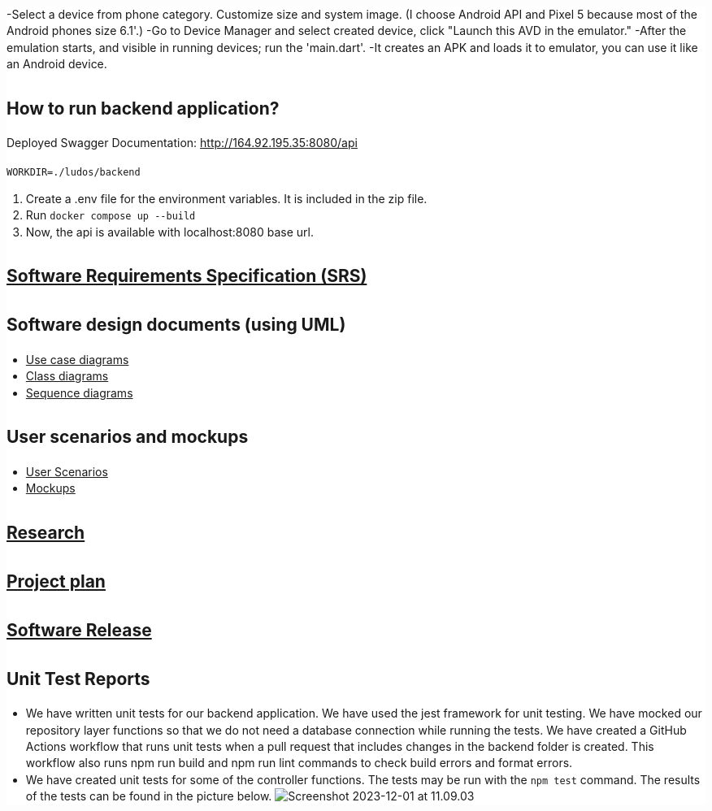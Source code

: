 -Select a device from phone category. Customize size and system image. (I choose Android API and Pixel 5 because most of the Android phones size 6.1'.)
-Go to Device Manager and select created device, click "Launch this AVD in the emulator."
-After the emulation starts, and visible in running devices; run the 'main.dart'.
-It creates an APK and loads it to emulator, you can use it like an Android device. 

## How to run backend application?
Deployed Swagger Documentation: http://164.92.195.35:8080/api

```WORKDIR=./ludos/backend```<br/>
1. Create a .env file for the environment variables. It is included in the zip file. <br/>
2. Run ```docker compose up --build``` <br/>
3. Now, the api is available with localhost:8080 base url.

## [Software Requirements Specification (SRS)](https://github.com/bounswe/bounswe2023group7/wiki/Requirements)
## Software design documents (using UML)
* [Use case diagrams](https://github.com/bounswe/bounswe2023group7/wiki/Use-Case-Diagrams)
* [Class diagrams](https://github.com/bounswe/bounswe2023group7/wiki/Class-Diagrams)
* [Sequence diagrams](https://github.com/bounswe/bounswe2023group7/wiki/Sequence-Diagrams)
## User scenarios and mockups
* [User Scenarios](https://github.com/bounswe/bounswe2023group7/wiki/User-Scenarios)
* [Mockups](https://github.com/bounswe/bounswe2023group7/wiki/Mock-Ups)
## [Research](https://github.com/bounswe/bounswe2023group7/wiki/%F0%9F%93%9D-Researches)
## [Project plan](https://github.com/orgs/bounswe/projects/19)
## [Software Release](https://github.com/bounswe/bounswe2023group7/releases/tag/final-submission-g7)
## Unit Test Reports
- We have written unit tests for our backend application. We have used the jest framework for unit testing. We have mocked our repository layer functions so that we do not need a database connection while running the tests. We have created a GitHub Actions workflow that runs unit tests when a pull request that includes changes in the backend folder is created. This workflow also runs npm run build and npm run lint commands to check build errors and format errors.
- We have created unit tests for some of the controller functions. The tests may be run with the `npm test` command. The results of the tests can be found in the picture below.
    ![Screenshot 2023-12-01 at 11.09.03](https://hackmd.io/_uploads/rJxdrfDHT.png)
